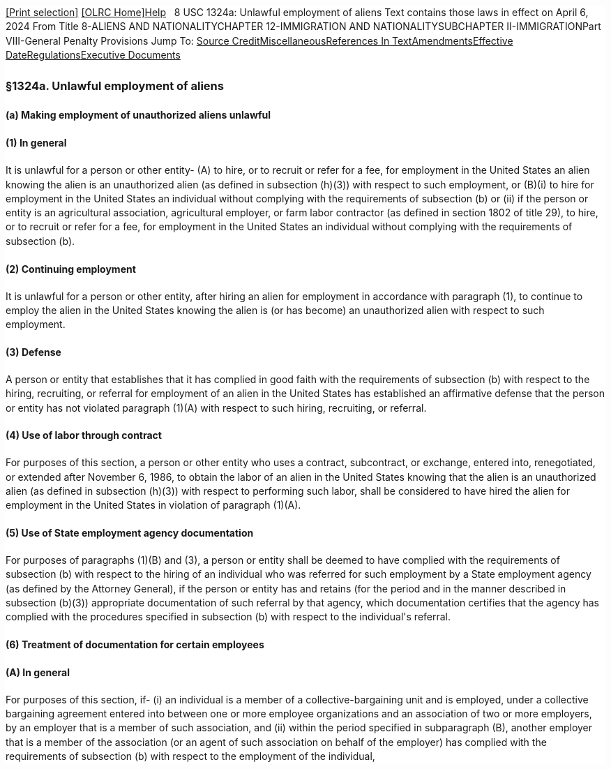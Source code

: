  [[Print selection]](#)
[[OLRC Home]](/browse.xhtml;jsessionid=41B014CCEB26CBF2541D00ADAE22502E)[Help](/navHelp.xhtml;jsessionid=41B014CCEB26CBF2541D00ADAE22502E)
 
8 USC 1324a: Unlawful employment of aliens
Text contains those laws in effect on April 6, 2024
From Title 8-ALIENS AND NATIONALITYCHAPTER 12-IMMIGRATION AND NATIONALITYSUBCHAPTER II-IMMIGRATIONPart VIII-General Penalty Provisions
Jump To: [Source Credit](#sourcecredit)[Miscellaneous](#miscellaneous-note)[References In Text](#referenceintext-note)[Amendments](#amendment-note)[Effective Date](#effectivedate-amendment-note)[Regulations](#regulations-note)[Executive Documents](#executivedocument-note)
### §1324a. Unlawful employment of aliens
#### (a) Making employment of unauthorized aliens unlawful
#### (1) In general
It is unlawful for a person or other entity-
(A) to hire, or to recruit or refer for a fee, for employment in the United States an alien knowing the alien is an unauthorized alien (as defined in subsection (h)(3)) with respect to such employment, or
(B)(i) to hire for employment in the United States an individual without complying with the requirements of subsection (b) or (ii) if the person or entity is an agricultural association, agricultural employer, or farm labor contractor (as defined in section 1802 of title 29), to hire, or to recruit or refer for a fee, for employment in the United States an individual without complying with the requirements of subsection (b).
#### (2) Continuing employment
It is unlawful for a person or other entity, after hiring an alien for employment in accordance with paragraph (1), to continue to employ the alien in the United States knowing the alien is (or has become) an unauthorized alien with respect to such employment.
#### (3) Defense
A person or entity that establishes that it has complied in good faith with the requirements of subsection (b) with respect to the hiring, recruiting, or referral for employment of an alien in the United States has established an affirmative defense that the person or entity has not violated paragraph (1)(A) with respect to such hiring, recruiting, or referral.
#### (4) Use of labor through contract
For purposes of this section, a person or other entity who uses a contract, subcontract, or exchange, entered into, renegotiated, or extended after November 6, 1986, to obtain the labor of an alien in the United States knowing that the alien is an unauthorized alien (as defined in subsection (h)(3)) with respect to performing such labor, shall be considered to have hired the alien for employment in the United States in violation of paragraph (1)(A).
#### (5) Use of State employment agency documentation
For purposes of paragraphs (1)(B) and (3), a person or entity shall be deemed to have complied with the requirements of subsection (b) with respect to the hiring of an individual who was referred for such employment by a State employment agency (as defined by the Attorney General), if the person or entity has and retains (for the period and in the manner described in subsection (b)(3)) appropriate documentation of such referral by that agency, which documentation certifies that the agency has complied with the procedures specified in subsection (b) with respect to the individual's referral.
#### (6) Treatment of documentation for certain employees
#### (A) In general
For purposes of this section, if-
(i) an individual is a member of a collective-bargaining unit and is employed, under a collective bargaining agreement entered into between one or more employee organizations and an association of two or more employers, by an employer that is a member of such association, and
(ii) within the period specified in subparagraph (B), another employer that is a member of the association (or an agent of such association on behalf of the employer) has complied with the requirements of subsection (b) with respect to the employment of the individual,
  